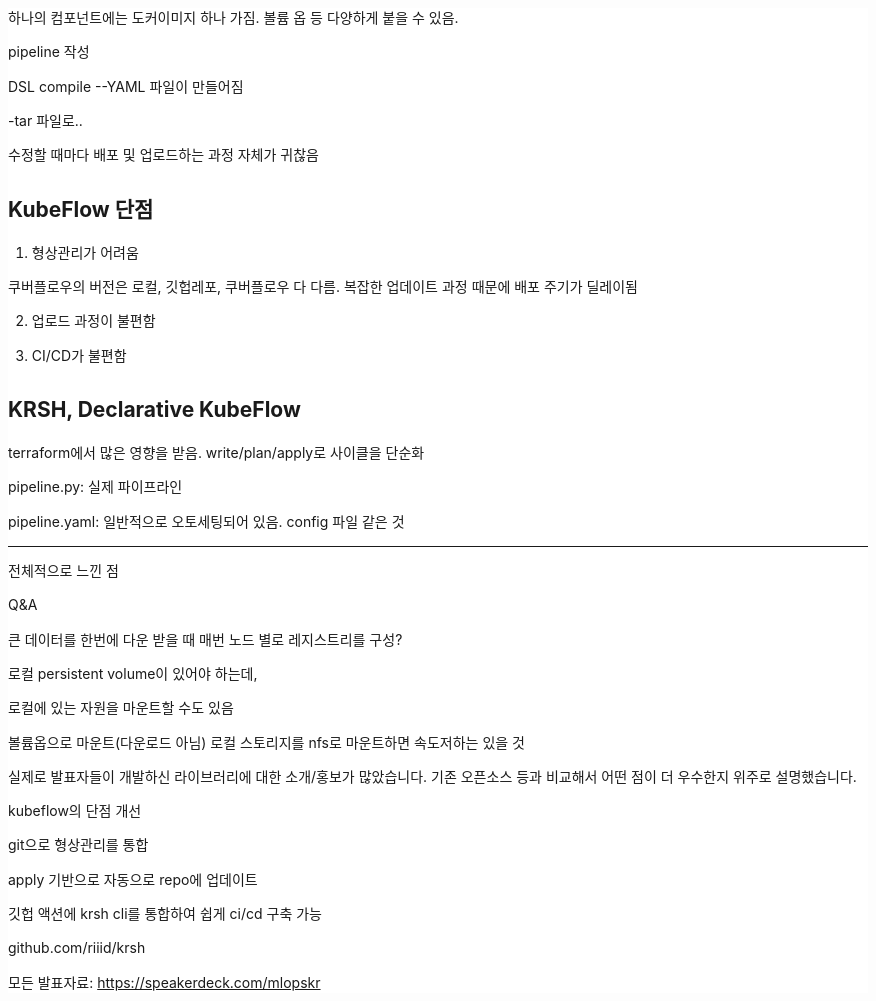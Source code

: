 

하나의 컴포넌트에는 도커이미지 하나 가짐. 볼륨 옵 등 다양하게 붙을 수 있음.



pipeline 작성

DSL compile --YAML 파일이 만들어짐

-tar 파일로..

수정할 때마다 배포 및 업로드하는 과정 자체가 귀찮음



## KubeFlow 단점

1. 형상관리가 어려움

쿠버플로우의 버전은 로컬, 깃헙레포, 쿠버플로우 다 다름. 복잡한 업데이트 과정 때문에 배포 주기가 딜레이됨

2. 업로드 과정이 불편함

3. CI/CD가 불편함



## KRSH, Declarative KubeFlow

terraform에서 많은 영향을 받음. write/plan/apply로 사이클을 단순화

pipeline.py: 실제 파이프라인

pipeline.yaml: 일반적으로 오토세팅되어 있음. config 파일 같은 것

---

전체적으로 느낀 점



Q&A

큰 데이터를 한번에 다운 받을 때 매번 노드 별로 레지스트리를 구성?

로컬 persistent volume이 있어야 하는데,

로컬에 있는 자원을 마운트할 수도 있음

볼륨옵으로 마운트(다운로드 아님) 로컬 스토리지를 nfs로 마운트하면 속도저하는 있을 것



실제로 발표자들이 개발하신 라이브러리에 대한 소개/홍보가 많았습니다. 기존 오픈소스 등과 비교해서 어떤 점이 더 우수한지 위주로 설명했습니다.



kubeflow의 단점 개선

git으로 형상관리를 통합

apply 기반으로 자동으로 repo에 업데이트

깃헙 액션에 krsh cli를 통합하여 쉽게 ci/cd 구축 가능



github.com/riiid/krsh



모든 발표자료: https://speakerdeck.com/mlopskr